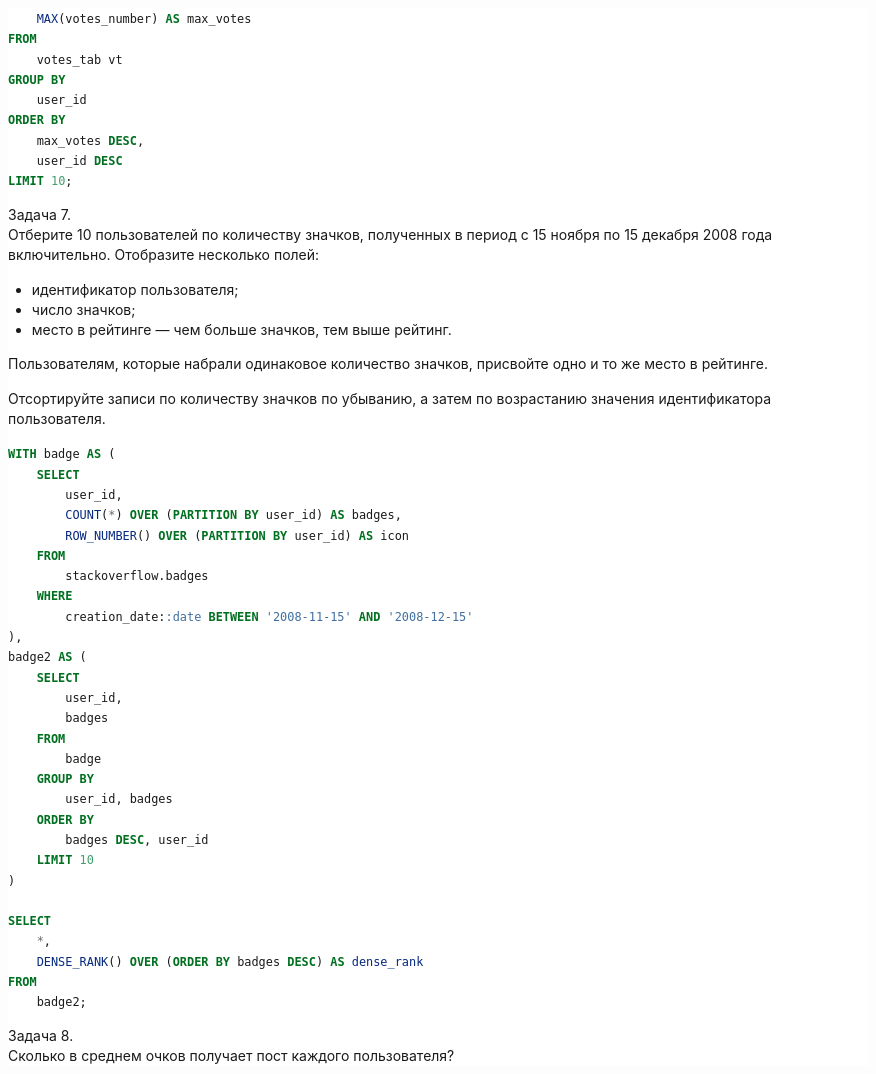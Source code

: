 ```SQL
    MAX(votes_number) AS max_votes
FROM
    votes_tab vt
GROUP BY
    user_id
ORDER BY
    max_votes DESC,
    user_id DESC
LIMIT 10;
```
Задача 7.  
Отберите 10 пользователей по количеству значков, полученных в период с 15 ноября по 15 декабря 2008 года включительно. Отобразите несколько полей:

- идентификатор пользователя;
- число значков;
- место в рейтинге — чем больше значков, тем выше рейтинг.

Пользователям, которые набрали одинаковое количество значков, присвойте одно и то же место в рейтинге.

Отсортируйте записи по количеству значков по убыванию, а затем по возрастанию значения идентификатора пользователя.
```SQL
WITH badge AS (
    SELECT
        user_id,
        COUNT(*) OVER (PARTITION BY user_id) AS badges,
        ROW_NUMBER() OVER (PARTITION BY user_id) AS icon
    FROM
        stackoverflow.badges
    WHERE
        creation_date::date BETWEEN '2008-11-15' AND '2008-12-15'
),
badge2 AS (
    SELECT
        user_id,
        badges
    FROM
        badge
    GROUP BY
        user_id, badges
    ORDER BY
        badges DESC, user_id
    LIMIT 10
)

SELECT
    *,
    DENSE_RANK() OVER (ORDER BY badges DESC) AS dense_rank
FROM
    badge2;
```
Задача 8.  
Сколько в среднем очков получает пост каждого пользователя?
